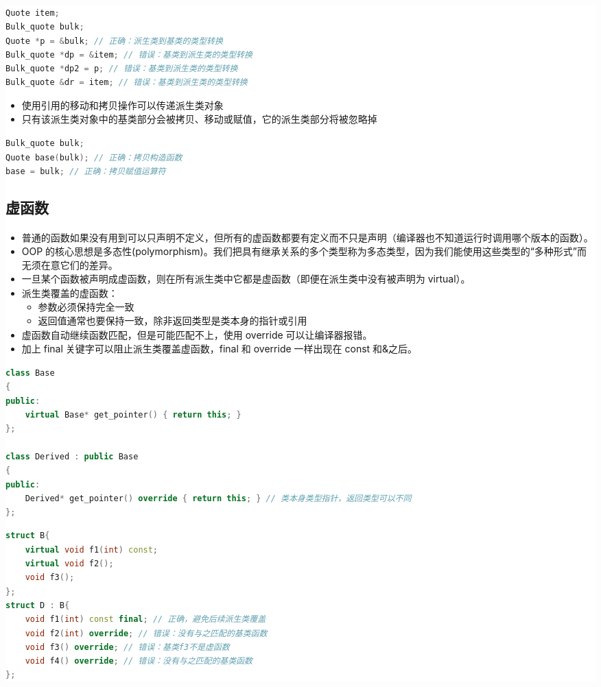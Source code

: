 ```cpp
Quote item;
Bulk_quote bulk;
Quote *p = &bulk; // 正确：派生类到基类的类型转换
Bulk_quote *dp = &item; // 错误：基类到派生类的类型转换
Bulk_quote *dp2 = p; // 错误：基类到派生类的类型转换
Bulk_quote &dr = item; // 错误：基类到派生类的类型转换
```

- 使用引用的移动和拷贝操作可以传递派生类对象
- 只有该派生类对象中的基类部分会被拷贝、移动或赋值，它的派生类部分将被忽略掉

```cpp
Bulk_quote bulk;
Quote base(bulk); // 正确：拷贝构造函数
base = bulk; // 正确：拷贝赋值运算符
```

## 虚函数

- 普通的函数如果没有用到可以只声明不定义，但所有的虚函数都要有定义而不只是声明（编译器也不知道运行时调用哪个版本的函数）。
- OOP 的核心思想是多态性(polymorphism)。我们把具有继承关系的多个类型称为多态类型，因为我们能使用这些类型的“多种形式”而无须在意它们的差异。
- 一旦某个函数被声明成虚函数，则在所有派生类中它都是虚函数（即便在派生类中没有被声明为 virtual）。
- 派生类覆盖的虚函数：
  - 参数必须保持完全一致
  - 返回值通常也要保持一致，除非返回类型是类本身的指针或引用
- 虚函数自动继续函数匹配，但是可能匹配不上，使用 override 可以让编译器报错。
- 加上 final 关键字可以阻止派生类覆盖虚函数，final 和 override 一样出现在 const 和&之后。

```cpp
class Base
{
public:
	virtual Base* get_pointer() { return this; }
};

class Derived : public Base
{
public:
	Derived* get_pointer() override { return this; } // 类本身类型指针，返回类型可以不同
};
```

```cpp
struct B{
	virtual void f1(int) const;
	virtual void f2();
	void f3();
};
struct D : B{
	void f1(int) const final; // 正确，避免后续派生类覆盖
	void f2(int) override; // 错误：没有与之匹配的基类函数
	void f3() override; // 错误：基类f3不是虚函数
	void f4() override; // 错误：没有与之匹配的基类函数
};
```
